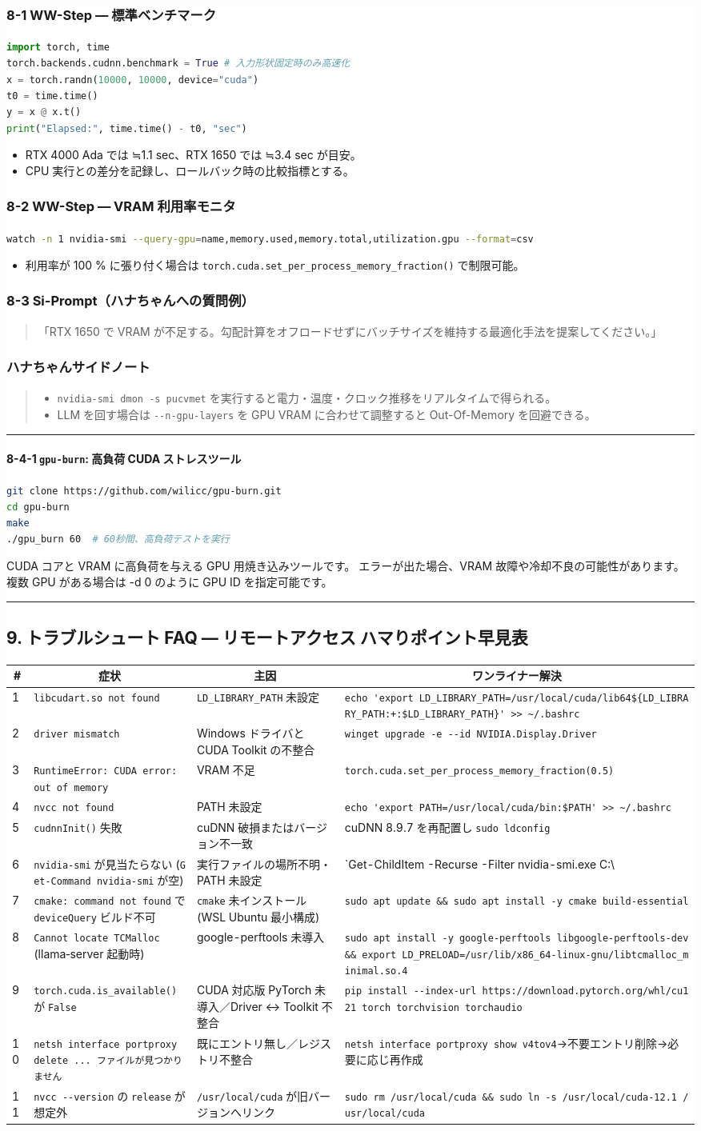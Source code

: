 ### 8-1 WW-Step — 標準ベンチマーク
```python
import torch, time
torch.backends.cudnn.benchmark = True # 入力形状固定時のみ高速化
x = torch.randn(10000, 10000, device="cuda")
t0 = time.time()
y = x @ x.t()
print("Elapsed:", time.time() - t0, "sec")
```
- RTX 4000 Ada では ≒1.1 sec、RTX 1650 では ≒3.4 sec が目安。  
- CPU 実行との差分を記録し、ロールバック時の比較指標とする。

### 8-2 WW-Step — VRAM 利用率モニタ
```bash
watch -n 1 nvidia-smi --query-gpu=name,memory.used,memory.total,utilization.gpu --format=csv
```
- 利用率が 100 % に張り付く場合は `torch.cuda.set_per_process_memory_fraction()` で制限可能。  

### 8-3 Si-Prompt（ハナちゃんへの質問例）
> 「RTX 1650 で VRAM が不足する。勾配計算をオフロードせずにバッチサイズを維持する最適化手法を提案してください。」

### ハナちゃんサイドノート
> - `nvidia-smi dmon -s pucvmet` を実行すると電力・温度・クロック推移をリアルタイムで得られる。  
> - LLM を回す場合は `--n-gpu-layers` を GPU VRAM に合わせて調整すると Out-Of-Memory を回避できる。

---
#### 8-4-1 `gpu-burn`: 高負荷 CUDA ストレスツール

```bash
git clone https://github.com/wilicc/gpu-burn.git
cd gpu-burn
make
./gpu_burn 60  # 60秒間、高負荷テストを実行
```

CUDA コアと VRAM に高負荷を与える GPU 用焼き込みツールです。
エラーが出た場合、VRAM 故障や冷却不良の可能性があります。
複数 GPU がある場合は -d 0 のように GPU ID を指定可能です。

---
## 9. トラブルシュート FAQ — リモートアクセス ハマりポイント早見表

| # | 症状 | 主因 | ワンライナー解決 |
|---|---|---|---|
| 1 | `libcudart.so not found` | `LD_LIBRARY_PATH` 未設定 | `echo 'export LD_LIBRARY_PATH=/usr/local/cuda/lib64${LD_LIBRARY_PATH:+:$LD_LIBRARY_PATH}' >> ~/.bashrc` |
| 2 | `driver mismatch` | Windows ドライバと CUDA Toolkit の不整合 | `winget upgrade -e --id NVIDIA.Display.Driver` |
| 3 | `RuntimeError: CUDA error: out of memory` | VRAM 不足 | `torch.cuda.set_per_process_memory_fraction(0.5)` |
| 4 | `nvcc not found` | PATH 未設定 | `echo 'export PATH=/usr/local/cuda/bin:$PATH' >> ~/.bashrc` |
| 5 | `cudnnInit()` 失敗 | cuDNN 破損またはバージョン不一致 | cuDNN 8.9.7 を再配置し `sudo ldconfig` |
| 6 | `nvidia-smi` が見当たらない (`Get-Command nvidia-smi` が空) | 実行ファイルの場所不明・PATH 未設定 | `Get-ChildItem -Recurse -Filter nvidia-smi.exe C:\ | Select -First 1 -Expand FullName`→`setx /M PATH "%PATH%;<found_dir>"` |
| 7 | `cmake: command not found` で `deviceQuery` ビルド不可 | `cmake` 未インストール (WSL Ubuntu 最小構成) | `sudo apt update && sudo apt install -y cmake build-essential` |
| 8 | `Cannot locate TCMalloc` (llama‐server 起動時) | google-perftools 未導入 | `sudo apt install -y google-perftools libgoogle-perftools-dev && export LD_PRELOAD=/usr/lib/x86_64-linux-gnu/libtcmalloc_minimal.so.4` |
| 9 | `torch.cuda.is_available()` が `False` | CUDA 対応版 PyTorch 未導入／Driver ↔ Toolkit 不整合 | `pip install --index-url https://download.pytorch.org/whl/cu121 torch torchvision torchaudio` |
| 10 | `netsh interface portproxy delete ... ファイルが見つかりません` | 既にエントリ無し／レジストリ不整合 | `netsh interface portproxy show v4tov4`→不要エントリ削除→必要に応じ再作成 |
| 11 | `nvcc --version` の `release` が想定外 | `/usr/local/cuda` が旧バージョンへリンク | `sudo rm /usr/local/cuda && sudo ln -s /usr/local/cuda-12.1 /usr/local/cuda` |